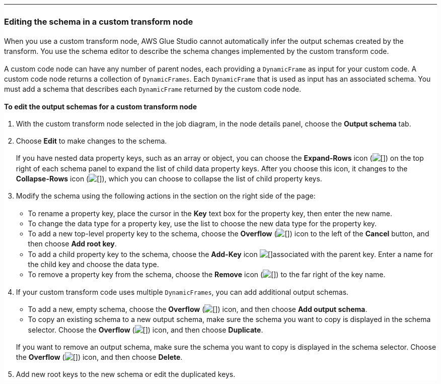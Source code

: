 ------

### Editing the schema in a custom transform node<a name="transforms-custom-editschema"></a>

When you use a custom transform node, AWS Glue Studio cannot automatically infer the output schemas created by the transform\. You use the schema editor to describe the schema changes implemented by the custom transform code\.

A custom code node can have any number of parent nodes, each providing a `DynamicFrame` as input for your custom code\. A custom code node returns a collection of `DynamicFrames`\. Each `DynamicFrame` that is used as input has an associated schema\. You must add a schema that describes each `DynamicFrame` returned by the custom code node\. 

**To edit the output schemas for a custom transform node**

1. With the custom transform node selected in the job diagram, in the node details panel, choose the **Output schema** tab\. 

1. Choose **Edit** to make changes to the schema\. 

   If you have nested data property keys, such as an array or object, you can choose the **Expand\-Rows** icon \(![\[\]](http://docs.aws.amazon.com/glue/latest/ug/images/expand-rows-icon.png)\) on the top right of each schema panel to expand the list of child data property keys\. After you choose this icon, it changes to the **Collapse\-Rows** icon \(![\[\]](http://docs.aws.amazon.com/glue/latest/ug/images/collapse-rows-icon.png)\), which you can choose to collapse the list of child property keys\.

1. Modify the schema using the following actions in the section on the right side of the page:
   + To rename a property key, place the cursor in the **Key** text box for the property key, then enter the new name\.
   + To change the data type for a property key, use the list to choose the new data type for the property key\.
   + To add a new top\-level property key to the schema, choose the **Overflow** \(![\[\]](http://docs.aws.amazon.com/glue/latest/ug/images/edit-schema-actions-button.png)\) icon to the left of the **Cancel** button, and then choose **Add root key**\.
   + To add a child property key to the schema, choose the **Add\-Key** icon ![\[\]](http://docs.aws.amazon.com/glue/latest/ug/images/filter-add-icon.png)associated with the parent key\. Enter a name for the child key and choose the data type\.
   + To remove a property key from the schema, choose the **Remove** icon \(![\[\]](http://docs.aws.amazon.com/glue/latest/ug/images/delete-icon-black.png)\) to the far right of the key name\. 

1. If your custom transform code uses multiple `DynamicFrames`, you can add additional output schemas\. 
   + To add a new, empty schema, choose the **Overflow** \(![\[\]](http://docs.aws.amazon.com/glue/latest/ug/images/edit-schema-actions-button.png)\) icon, and then choose **Add output schema**\.
   + To copy an existing schema to a new output schema, make sure the schema you want to copy is displayed in the schema selector\. Choose the **Overflow** \(![\[\]](http://docs.aws.amazon.com/glue/latest/ug/images/edit-schema-actions-button.png)\) icon, and then choose **Duplicate**\.

   If you want to remove an output schema, make sure the schema you want to copy is displayed in the schema selector\. Choose the **Overflow** \(![\[\]](http://docs.aws.amazon.com/glue/latest/ug/images/edit-schema-actions-button.png)\) icon, and then choose **Delete**\.

1. Add new root keys to the new schema or edit the duplicated keys\. 
